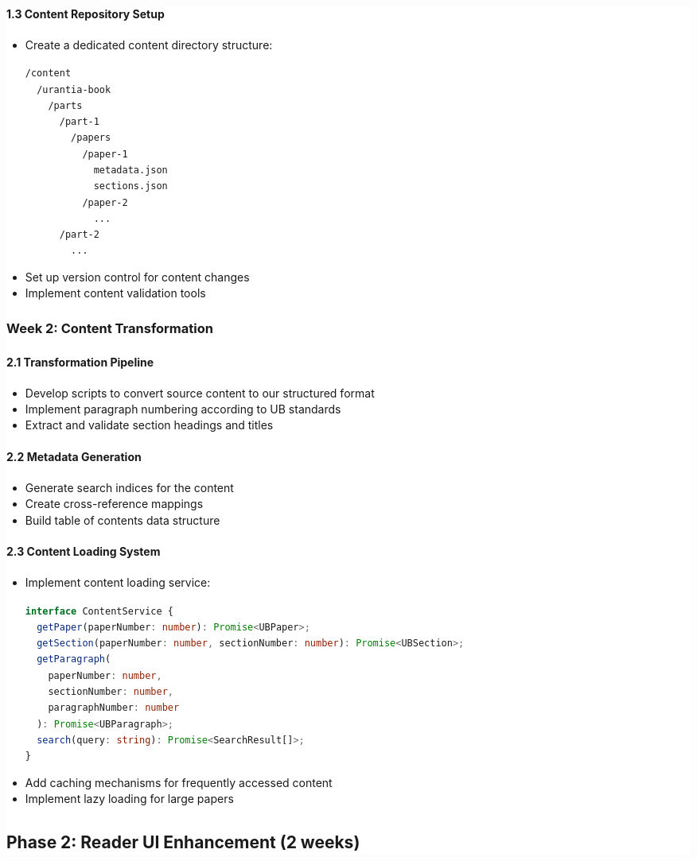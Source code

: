 #### 1.3 Content Repository Setup

- Create a dedicated content directory structure:
  ```
  /content
    /urantia-book
      /parts
        /part-1
          /papers
            /paper-1
              metadata.json
              sections.json
            /paper-2
              ...
        /part-2
          ...
  ```
- Set up version control for content changes
- Implement content validation tools

### Week 2: Content Transformation

#### 2.1 Transformation Pipeline

- Develop scripts to convert source content to our structured format
- Implement paragraph numbering according to UB standards
- Extract and validate section headings and titles

#### 2.2 Metadata Generation

- Generate search indices for the content
- Create cross-reference mappings
- Build table of contents data structure

#### 2.3 Content Loading System

- Implement content loading service:
  ```typescript
  interface ContentService {
    getPaper(paperNumber: number): Promise<UBPaper>;
    getSection(paperNumber: number, sectionNumber: number): Promise<UBSection>;
    getParagraph(
      paperNumber: number,
      sectionNumber: number,
      paragraphNumber: number
    ): Promise<UBParagraph>;
    search(query: string): Promise<SearchResult[]>;
  }
  ```
- Add caching mechanisms for frequently accessed content
- Implement lazy loading for large papers

## Phase 2: Reader UI Enhancement (2 weeks)
